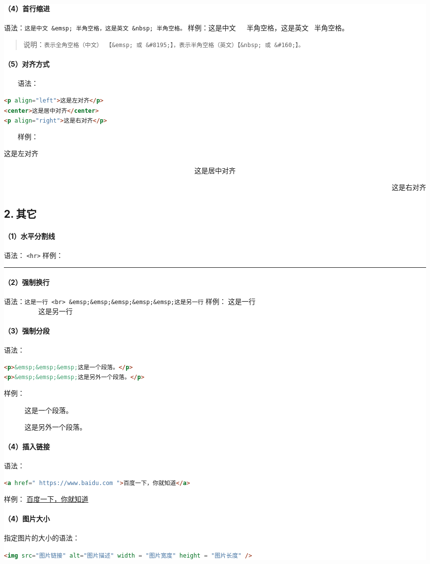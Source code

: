 #### （4）首行缩进
语法：`这是中文 &emsp; 半角空格，这是英文 &nbsp; 半角空格。`
样例：这是中文 &emsp; 半角空格，这是英文 &nbsp; 半角空格。
>说明：`表示全角空格（中文） 【&emsp; 或 &#8195;】，表示半角空格（英文）【&nbsp; 或 &#160;】。`
#### （5）对齐方式
  语法：
```html
<p align="left">这是左对齐</p> 
<center>这是居中对齐</center>
<p align="right">这是右对齐</p>
```
  样例：
<p align="left">这是左对齐</p> 
<center>这是居中对齐</center>
<p align="right">这是右对齐</p>

## 2. 其它
#### （1）水平分割线
语法： `<hr>`
样例：
<hr>

#### （2）强制换行
语法：`这是一行 <br> &emsp;&emsp;&emsp;&emsp;&emsp;这是另一行`
样例：
这是一行 <br> &emsp;&emsp;&emsp;&emsp;&emsp;这是另一行

#### （3）强制分段
语法：
```html
<p>&emsp;&emsp;&emsp;这是一个段落。</p> 
<p>&emsp;&emsp;&emsp;这是另外一个段落。</p>
```
样例：
<p>&emsp;&emsp;&emsp;这是一个段落。</p> <p>&emsp;&emsp;&emsp;这是另外一个段落。</p>

#### （4）插入链接

语法：
```html
<a href=" https://www.baidu.com ">百度一下，你就知道</a>
```
样例：
<a href=" https://www.baidu.com ">百度一下，你就知道</a>

#### （4）图片大小
指定图片的大小的语法：
```html
<img src="图片链接" alt="图片描述" width = "图片宽度" height = "图片长度" />
```
